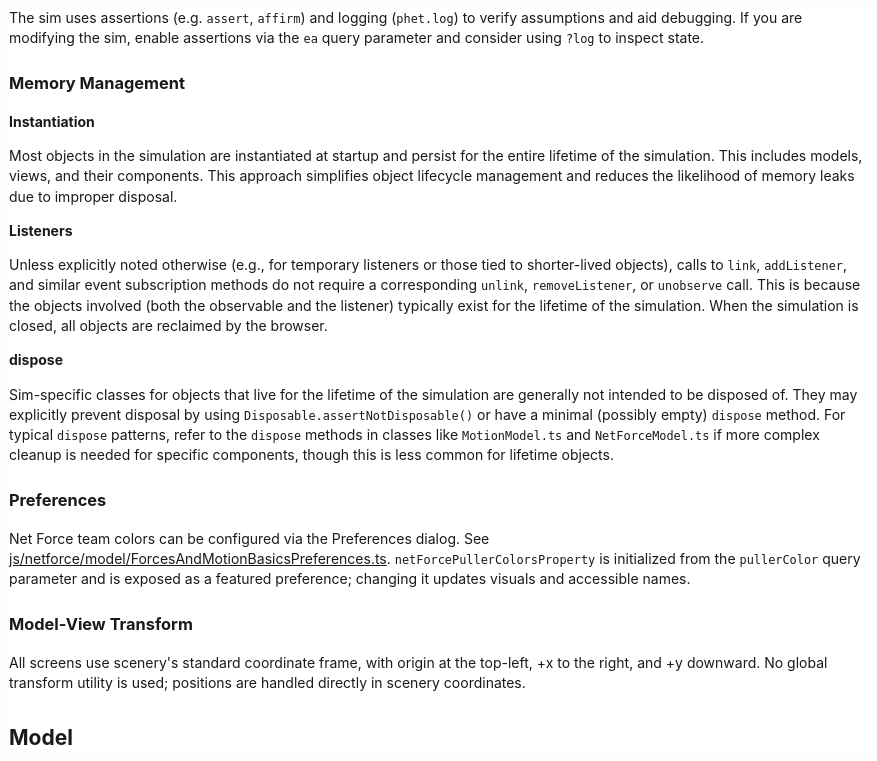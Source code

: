 The sim uses assertions (e.g. `assert`, `affirm`) and logging (`phet.log`) to verify assumptions and aid debugging. If
you are modifying the sim, enable assertions via the `ea` query parameter and consider using `?log` to inspect state.

### Memory Management

**Instantiation**

Most objects in the simulation are instantiated at startup and persist for the entire lifetime of the simulation. This
includes models, views, and their components. This approach simplifies object lifecycle management and reduces the
likelihood of memory leaks due to improper disposal.

**Listeners**

Unless explicitly noted otherwise (e.g., for temporary listeners or those tied to shorter-lived objects), calls to
`link`, `addListener`, and similar event subscription methods do not require a corresponding `unlink`, `removeListener`,
or `unobserve` call. This is because the objects involved (both the observable and the listener) typically exist for the
lifetime of the simulation. When the simulation is closed, all objects are reclaimed by the browser.

**dispose**

Sim-specific classes for objects that live for the lifetime of the simulation are generally not intended to be disposed
of. They may explicitly prevent disposal by using `Disposable.assertNotDisposable()` or have a minimal (possibly empty)
`dispose` method. For typical `dispose` patterns, refer to the `dispose` methods in classes like `MotionModel.ts` and
`NetForceModel.ts` if more complex cleanup is needed for specific components, though this is less common for lifetime
objects.

### Preferences

Net Force team colors can be configured via the Preferences dialog. See
[js/netforce/model/ForcesAndMotionBasicsPreferences.ts](https://github.com/phetsims/forces-and-motion-basics/blob/main/js/netforce/model/ForcesAndMotionBasicsPreferences.ts).
`netForcePullerColorsProperty` is initialized from the `pullerColor` query parameter and is exposed as a featured
preference; changing it updates visuals and accessible names.

### Model-View Transform

All screens use scenery's standard coordinate frame, with origin at the top-left, +x to the right, and +y downward. No
global transform utility is used; positions are handled directly in scenery coordinates.

## Model
